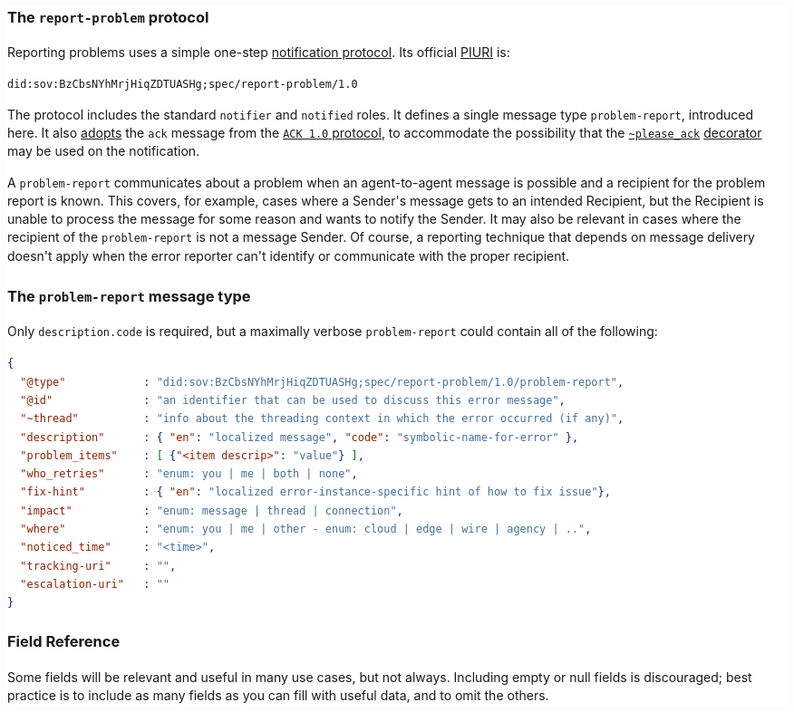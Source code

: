 ### The `report-problem` protocol

Reporting problems uses a simple one-step [notification protocol](
../../concepts/0003-protocols/README.md#types-of-protocols). Its official [PIURI](
../../concepts/0003-protocols/uris.md#piuri) is:

    did:sov:BzCbsNYhMrjHiqZDTUASHg;spec/report-problem/1.0
    
The protocol includes the standard `notifier` and `notified` roles. It
defines a single message type `problem-report`, introduced here.
It also [adopts](../../concepts/0003-protocols/template.md#adopted-messages) the
`ack` message from the [`ACK 1.0` protocol](../0015-acks/README.md),
to accommodate the possibility that the [`~please_ack`](
 ../../features/0015-acks/README.md#requesting-an-ack-please_ack)
 [decorator]( ../../concepts/0011-decorators/README.md) may be used on the
 notification.

A `problem-report` communicates about a problem when an agent-to-agent message is
possible and a recipient for the problem report is known. This covers, for example,
cases where a Sender's message gets to an intended Recipient, but the Recipient is
unable to process the message for some reason and wants to notify the Sender. It
may also be relevant in cases where the recipient of the `problem-report` is not a
message Sender. Of course, a reporting technique that depends on message delivery
doesn't apply when the error reporter can't identify or communicate with the proper
recipient.

### The `problem-report` message type

Only `description.code` is required, but a maximally verbose `problem-report` could contain all
of the following:

```JSON
{
  "@type"            : "did:sov:BzCbsNYhMrjHiqZDTUASHg;spec/report-problem/1.0/problem-report",
  "@id"              : "an identifier that can be used to discuss this error message",
  "~thread"          : "info about the threading context in which the error occurred (if any)",
  "description"      : { "en": "localized message", "code": "symbolic-name-for-error" },
  "problem_items"    : [ {"<item descrip>": "value"} ],
  "who_retries"      : "enum: you | me | both | none",
  "fix-hint"         : { "en": "localized error-instance-specific hint of how to fix issue"},
  "impact"           : "enum: message | thread | connection",
  "where"            : "enum: you | me | other - enum: cloud | edge | wire | agency | ..",
  "noticed_time"     : "<time>",
  "tracking-uri"     : "",
  "escalation-uri"   : ""
}
```

### Field Reference

Some fields will be relevant and useful in many use cases, but not always. Including empty or null fields is discouraged;
best practice is to include as many fields as you can fill with useful data, and to omit the others.
